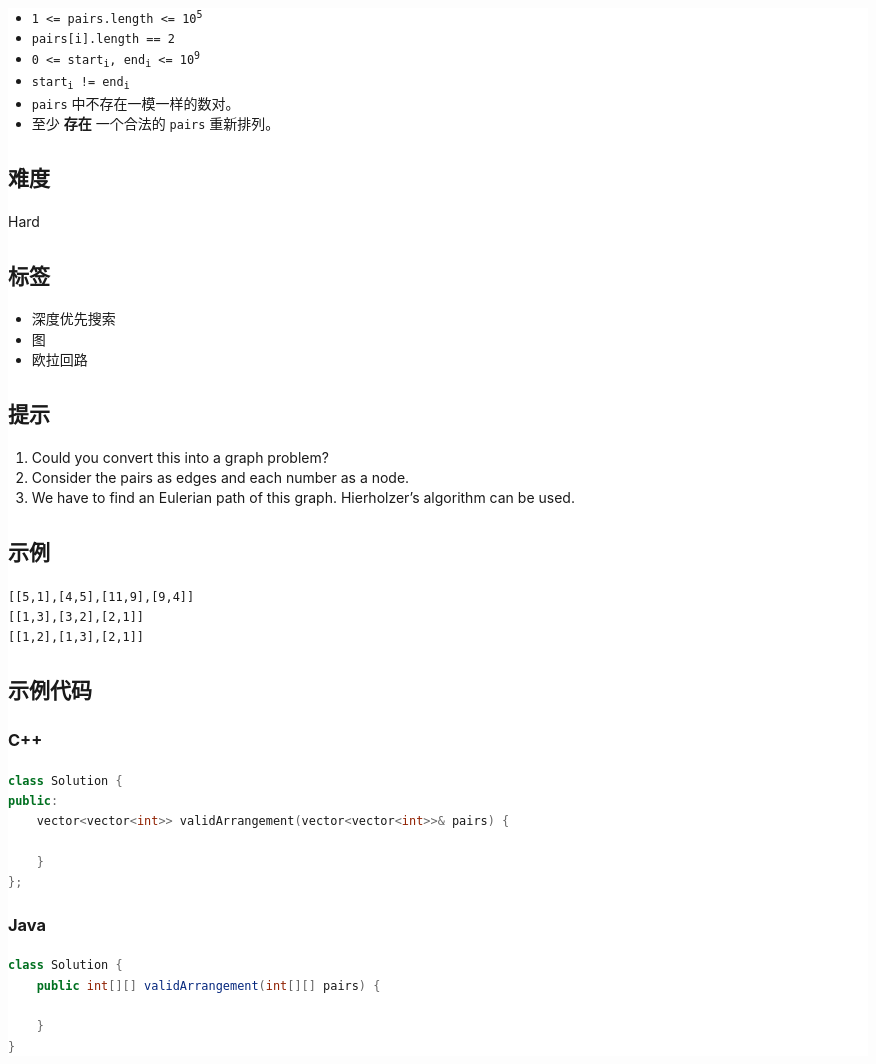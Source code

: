 <ul>
	<li><code>1 &lt;= pairs.length &lt;= 10<sup>5</sup></code></li>
	<li><code>pairs[i].length == 2</code></li>
	<li><code>0 &lt;= start<sub>i</sub>, end<sub>i</sub> &lt;= 10<sup>9</sup></code></li>
	<li><code>start<sub>i</sub> != end<sub>i</sub></code></li>
	<li><code>pairs</code>&nbsp;中不存在一模一样的数对。</li>
	<li>至少 <strong>存在</strong> 一个合法的&nbsp;<code>pairs</code>&nbsp;重新排列。</li>
</ul>


## 难度

Hard

## 标签

- 深度优先搜索
- 图
- 欧拉回路

## 提示

1. Could you convert this into a graph problem?
2. Consider the pairs as edges and each number as a node.
3. We have to find an Eulerian path of this graph. Hierholzer’s algorithm can be used.

## 示例

```
[[5,1],[4,5],[11,9],[9,4]]
[[1,3],[3,2],[2,1]]
[[1,2],[1,3],[2,1]]
```

## 示例代码

### C++

```cpp
class Solution {
public:
    vector<vector<int>> validArrangement(vector<vector<int>>& pairs) {
        
    }
};
```

### Java

```java
class Solution {
    public int[][] validArrangement(int[][] pairs) {
        
    }
}
```

